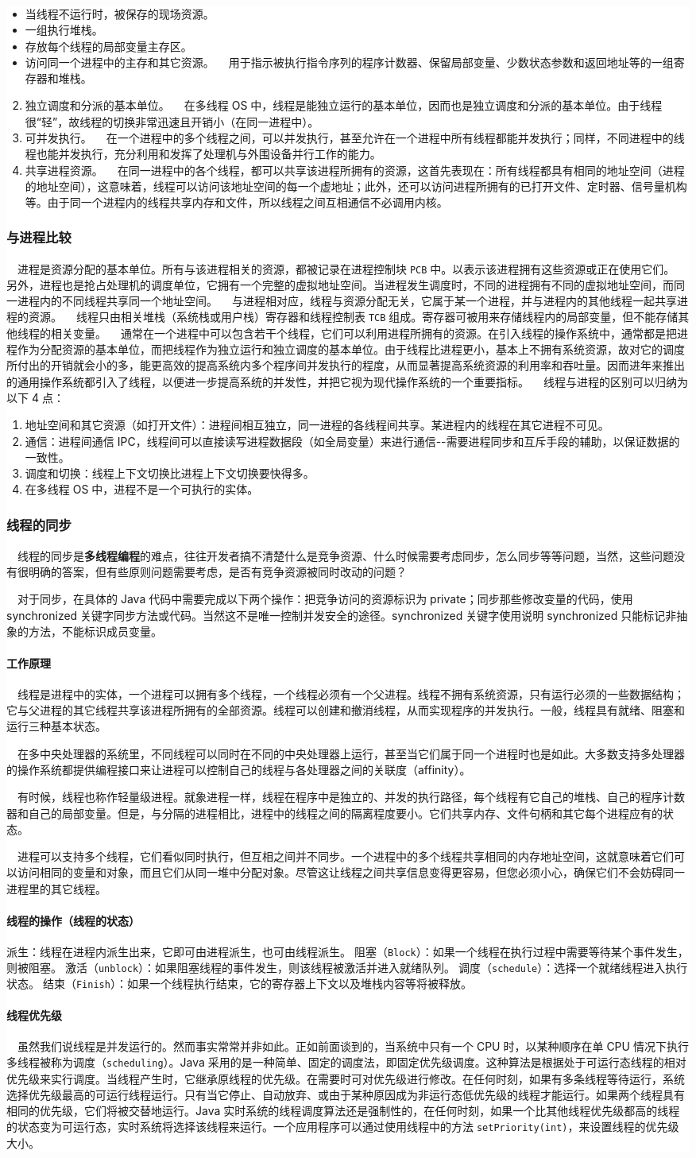 + 当线程不运行时，被保存的现场资源。
+ 一组执行堆栈。
+ 存放每个线程的局部变量主存区。
+ 访问同一个进程中的主存和其它资源。
&emsp;用于指示被执行指令序列的程序计数器、保留局部变量、少数状态参数和返回地址等的一组寄存器和堆栈。
2. 独立调度和分派的基本单位。
&emsp;在多线程 OS 中，线程是能独立运行的基本单位，因而也是独立调度和分派的基本单位。由于线程很“轻”，故线程的切换非常迅速且开销小（在同一进程中）。
3. 可并发执行。
&emsp;在一个进程中的多个线程之间，可以并发执行，甚至允许在一个进程中所有线程都能并发执行；同样，不同进程中的线程也能并发执行，充分利用和发挥了处理机与外围设备并行工作的能力。
4. 共享进程资源。
&emsp;在同一进程中的各个线程，都可以共享该进程所拥有的资源，这首先表现在：所有线程都具有相同的地址空间（进程的地址空间），这意味着，线程可以访问该地址空间的每一个虚地址；此外，还可以访问进程所拥有的已打开文件、定时器、信号量机构等。由于同一个进程内的线程共享内存和文件，所以线程之间互相通信不必调用内核。
### 与进程比较
&emsp;进程是资源分配的基本单位。所有与该进程相关的资源，都被记录在进程控制块 `PCB` 中。以表示该进程拥有这些资源或正在使用它们。
&emsp;另外，进程也是抢占处理机的调度单位，它拥有一个完整的虚拟地址空间。当进程发生调度时，不同的进程拥有不同的虚拟地址空间，而同一进程内的不同线程共享同一个地址空间。
&emsp;与进程相对应，线程与资源分配无关，它属于某一个进程，并与进程内的其他线程一起共享进程的资源。
&emsp;线程只由相关堆栈（系统栈或用户栈）寄存器和线程控制表 `TCB` 组成。寄存器可被用来存储线程内的局部变量，但不能存储其他线程的相关变量。
&emsp;通常在一个进程中可以包含若干个线程，它们可以利用进程所拥有的资源。在引入线程的操作系统中，通常都是把进程作为分配资源的基本单位，而把线程作为独立运行和独立调度的基本单位。由于线程比进程更小，基本上不拥有系统资源，故对它的调度所付出的开销就会小的多，能更高效的提高系统内多个程序间并发执行的程度，从而显著提高系统资源的利用率和吞吐量。因而进年来推出的通用操作系统都引入了线程，以便进一步提高系统的并发性，并把它视为现代操作系统的一个重要指标。
&emsp;线程与进程的区别可以归纳为以下 4 点：
1. 地址空间和其它资源（如打开文件）：进程间相互独立，同一进程的各线程间共享。某进程内的线程在其它进程不可见。
2. 通信：进程间通信 IPC，线程间可以直接读写进程数据段（如全局变量）来进行通信--需要进程同步和互斥手段的辅助，以保证数据的一致性。
3. 调度和切换：线程上下文切换比进程上下文切换要快得多。
4. 在多线程 OS 中，进程不是一个可执行的实体。
### 线程的同步
&emsp;线程的同步是**多线程编程**的难点，往往开发者搞不清楚什么是竞争资源、什么时候需要考虑同步，怎么同步等等问题，当然，这些问题没有很明确的答案，但有些原则问题需要考虑，是否有竞争资源被同时改动的问题？

&emsp;对于同步，在具体的 Java 代码中需要完成以下两个操作：把竞争访问的资源标识为 private；同步那些修改变量的代码，使用 synchronized 关键字同步方法或代码。当然这不是唯一控制并发安全的途径。synchronized 关键字使用说明 synchronized 只能标记非抽象的方法，不能标识成员变量。
#### 工作原理
&emsp;线程是进程中的实体，一个进程可以拥有多个线程，一个线程必须有一个父进程。线程不拥有系统资源，只有运行必须的一些数据结构；它与父进程的其它线程共享该进程所拥有的全部资源。线程可以创建和撤消线程，从而实现程序的并发执行。一般，线程具有就绪、阻塞和运行三种基本状态。

&emsp;在多中央处理器的系统里，不同线程可以同时在不同的中央处理器上运行，甚至当它们属于同一个进程时也是如此。大多数支持多处理器的操作系统都提供编程接口来让进程可以控制自己的线程与各处理器之间的关联度（affinity）。

&emsp;有时候，线程也称作轻量级进程。就象进程一样，线程在程序中是独立的、并发的执行路径，每个线程有它自己的堆栈、自己的程序计数器和自己的局部变量。但是，与分隔的进程相比，进程中的线程之间的隔离程度要小。它们共享内存、文件句柄和其它每个进程应有的状态。

&emsp;进程可以支持多个线程，它们看似同时执行，但互相之间并不同步。一个进程中的多个线程共享相同的内存地址空间，这就意味着它们可以访问相同的变量和对象，而且它们从同一堆中分配对象。尽管这让线程之间共享信息变得更容易，但您必须小心，确保它们不会妨碍同一进程里的其它线程。

#### 线程的操作（线程的状态）
派生：线程在进程内派生出来，它即可由进程派生，也可由线程派生。
阻塞（`Block`）：如果一个线程在执行过程中需要等待某个事件发生，则被阻塞。
激活（`unblock`）：如果阻塞线程的事件发生，则该线程被激活并进入就绪队列。
调度（`schedule`）：选择一个就绪线程进入执行状态。
结束（`Finish`）：如果一个线程执行结束，它的寄存器上下文以及堆栈内容等将被释放。

#### 线程优先级
&emsp;虽然我们说线程是并发运行的。然而事实常常并非如此。正如前面谈到的，当系统中只有一个 CPU 时，以某种顺序在单 CPU 情况下执行多线程被称为调度（`scheduling`）。Java 采用的是一种简单、固定的调度法，即固定优先级调度。这种算法是根据处于可运行态线程的相对优先级来实行调度。当线程产生时，它继承原线程的优先级。在需要时可对优先级进行修改。在任何时刻，如果有多条线程等待运行，系统选择优先级最高的可运行线程运行。只有当它停止、自动放弃、或由于某种原因成为非运行态低优先级的线程才能运行。如果两个线程具有相同的优先级，它们将被交替地运行。Java 实时系统的线程调度算法还是强制性的，在任何时刻，如果一个比其他线程优先级都高的线程的状态变为可运行态，实时系统将选择该线程来运行。一个应用程序可以通过使用线程中的方法 `setPriority(int)`，来设置线程的优先级大小。
